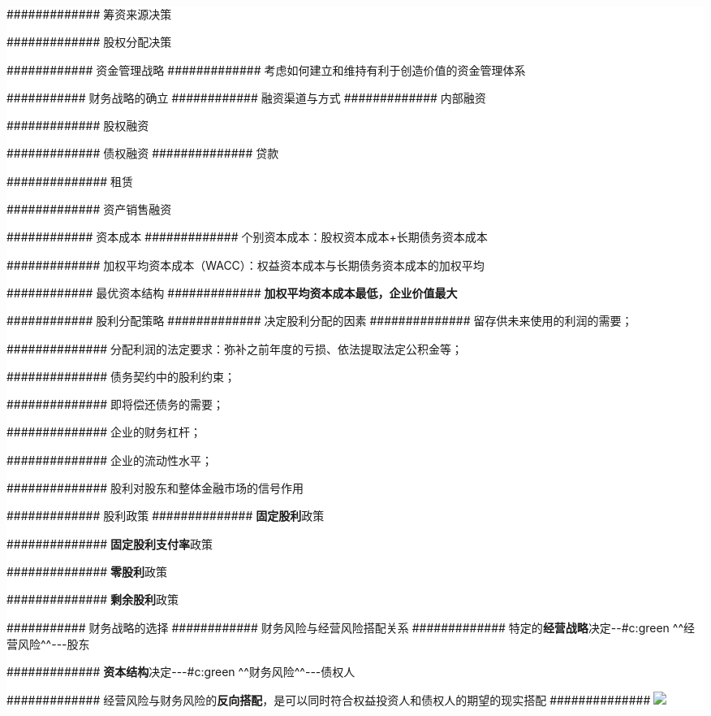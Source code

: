 ############# 筹资来源决策

############# 股权分配决策

############ 资金管理战略
############# 考虑如何建立和维持有利于创造价值的资金管理体系

########### 财务战略的确立
############ 融资渠道与方式
############# 内部融资

############# 股权融资

############# 债权融资
############## 贷款

############## 租赁

############# 资产销售融资

############ 资本成本
############# 个别资本成本：股权资本成本+长期债务资本成本

############# 加权平均资本成本（WACC）：权益资本成本与长期债务资本成本的加权平均

############ 最优资本结构
############# **加权平均资本成本最低，企业价值最大**

############ 股利分配策略
############# 决定股利分配的因素
############## 留存供未来使用的利润的需要；

############## 分配利润的法定要求：弥补之前年度的亏损、依法提取法定公积金等；

############## 债务契约中的股利约束；

############## 即将偿还债务的需要；

############## 企业的财务杠杆；

############## 企业的流动性水平；

############## 股利对股东和整体金融市场的信号作用

############# 股利政策
############## **固定股利**政策

############## **固定股利支付率**政策

############## **零股利**政策

############## **剩余股利**政策

########### 财务战略的选择
############ 财务风险与经营风险搭配关系
############# 特定的**经营战略**决定--#c:green ^^经营风险^^---股东

############# **资本结构**决定---#c:green ^^财务风险^^---债权人

############# 经营风险与财务风险的**反向搭配**，是可以同时符合权益投资人和债权人的期望的现实搭配
############## ![](https://tuchuang37.oss-cn-shenzhen.aliyuncs.com/img/%E6%88%AA%E5%9B%BE_2020101020462246SS.png)
